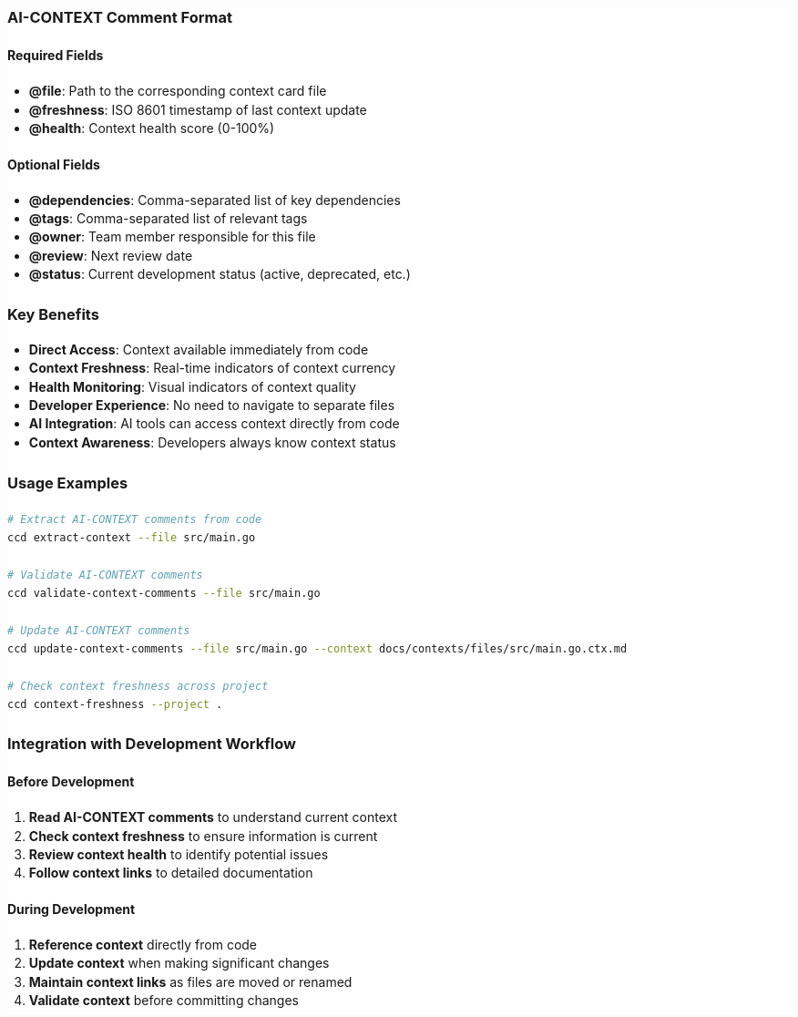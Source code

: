 ### AI-CONTEXT Comment Format

#### Required Fields
- **@file**: Path to the corresponding context card file
- **@freshness**: ISO 8601 timestamp of last context update
- **@health**: Context health score (0-100%)

#### Optional Fields
- **@dependencies**: Comma-separated list of key dependencies
- **@tags**: Comma-separated list of relevant tags
- **@owner**: Team member responsible for this file
- **@review**: Next review date
- **@status**: Current development status (active, deprecated, etc.)

### Key Benefits
- **Direct Access**: Context available immediately from code
- **Context Freshness**: Real-time indicators of context currency
- **Health Monitoring**: Visual indicators of context quality
- **Developer Experience**: No need to navigate to separate files
- **AI Integration**: AI tools can access context directly from code
- **Context Awareness**: Developers always know context status

### Usage Examples
```bash
# Extract AI-CONTEXT comments from code
ccd extract-context --file src/main.go

# Validate AI-CONTEXT comments
ccd validate-context-comments --file src/main.go

# Update AI-CONTEXT comments
ccd update-context-comments --file src/main.go --context docs/contexts/files/src/main.go.ctx.md

# Check context freshness across project
ccd context-freshness --project .
```

### Integration with Development Workflow

#### Before Development
1. **Read AI-CONTEXT comments** to understand current context
2. **Check context freshness** to ensure information is current
3. **Review context health** to identify potential issues
4. **Follow context links** to detailed documentation

#### During Development
1. **Reference context** directly from code
2. **Update context** when making significant changes
3. **Maintain context links** as files are moved or renamed
4. **Validate context** before committing changes

